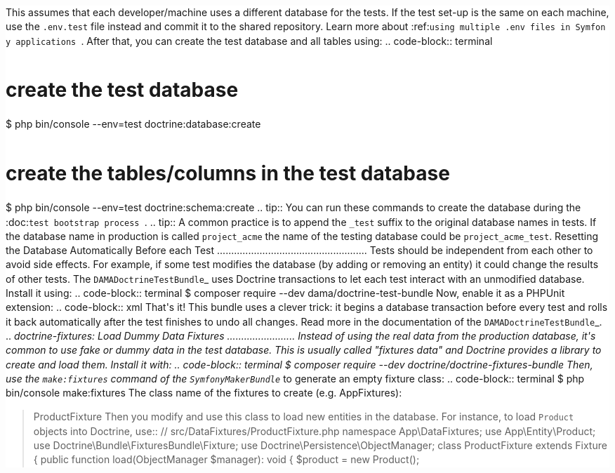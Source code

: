 This assumes that each developer/machine uses a different database for the
tests. If the test set-up is the same on each machine, use the ``.env.test``
file instead and commit it to the shared repository. Learn more about
:ref:`using multiple .env files in Symfony applications `.
After that, you can create the test database and all tables using:
.. code-block:: terminal
# create the test database
$ php bin/console --env=test doctrine:database:create
# create the tables/columns in the test database
$ php bin/console --env=test doctrine:schema:create
.. tip::
You can run these commands to create the database during the
:doc:`test bootstrap process `.
.. tip::
A common practice is to append the ``_test`` suffix to the original
database names in tests. If the database name in production is called
``project_acme`` the name of the testing database could be
``project_acme_test``.
Resetting the Database Automatically Before each Test
.....................................................
Tests should be independent from each other to avoid side effects. For
example, if some test modifies the database (by adding or removing an
entity) it could change the results of other tests.
The `DAMADoctrineTestBundle`_ uses Doctrine transactions to let each test
interact with an unmodified database. Install it using:
.. code-block:: terminal
$ composer require --dev dama/doctrine-test-bundle
Now, enable it as a PHPUnit extension:
.. code-block:: xml
That's it! This bundle uses a clever trick: it begins a database
transaction before every test and rolls it back automatically after the
test finishes to undo all changes. Read more in the documentation of the
`DAMADoctrineTestBundle`_.
.. _doctrine-fixtures:
Load Dummy Data Fixtures
........................
Instead of using the real data from the production database, it's common to
use fake or dummy data in the test database. This is usually called
*"fixtures data"* and Doctrine provides a library to create and load them.
Install it with:
.. code-block:: terminal
$ composer require --dev doctrine/doctrine-fixtures-bundle
Then, use the ``make:fixtures`` command of the `SymfonyMakerBundle`_ to
generate an empty fixture class:
.. code-block:: terminal
$ php bin/console make:fixtures
The class name of the fixtures to create (e.g. AppFixtures):
> ProductFixture
Then you modify and use this class to load new entities in the database. For
instance, to load ``Product`` objects into Doctrine, use::
// src/DataFixtures/ProductFixture.php
namespace App\DataFixtures;
use App\Entity\Product;
use Doctrine\Bundle\FixturesBundle\Fixture;
use Doctrine\Persistence\ObjectManager;
class ProductFixture extends Fixture
{
public function load(ObjectManager $manager): void
{
$product = new Product();